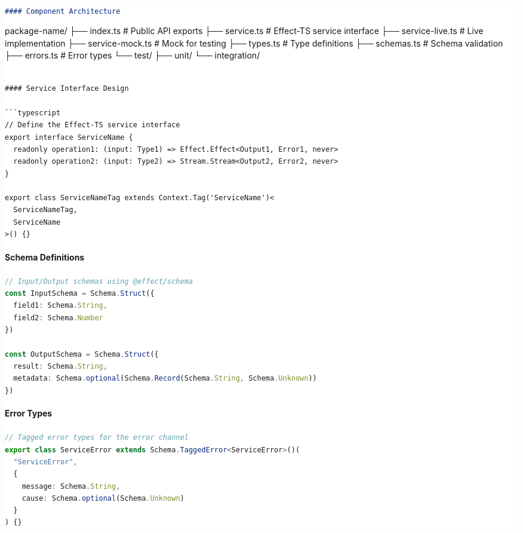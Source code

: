 ```markdown
#### Component Architecture

```
package-name/
├── index.ts                    # Public API exports
├── service.ts                  # Effect-TS service interface
├── service-live.ts             # Live implementation
├── service-mock.ts             # Mock for testing
├── types.ts                    # Type definitions
├── schemas.ts                  # Schema validation
├── errors.ts                   # Error types
└── test/
    ├── unit/
    └── integration/
```

#### Service Interface Design

```typescript
// Define the Effect-TS service interface
export interface ServiceName {
  readonly operation1: (input: Type1) => Effect.Effect<Output1, Error1, never>
  readonly operation2: (input: Type2) => Stream.Stream<Output2, Error2, never>
}

export class ServiceNameTag extends Context.Tag('ServiceName')<
  ServiceNameTag,
  ServiceName
>() {}
```

#### Schema Definitions

```typescript
// Input/Output schemas using @effect/schema
const InputSchema = Schema.Struct({
  field1: Schema.String,
  field2: Schema.Number
})

const OutputSchema = Schema.Struct({
  result: Schema.String,
  metadata: Schema.optional(Schema.Record(Schema.String, Schema.Unknown))
})
```

#### Error Types

```typescript
// Tagged error types for the error channel
export class ServiceError extends Schema.TaggedError<ServiceError>()(
  "ServiceError",
  {
    message: Schema.String,
    cause: Schema.optional(Schema.Unknown)
  }
) {}
```
